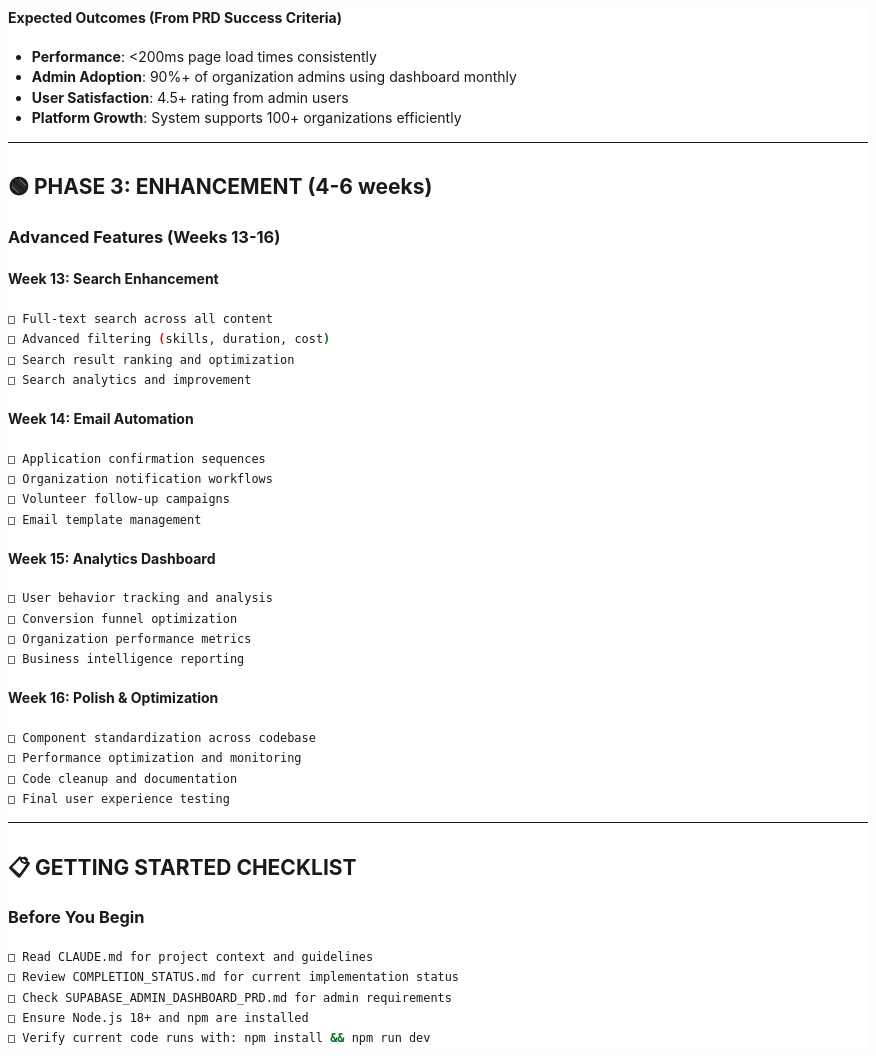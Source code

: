 #### **Expected Outcomes (From PRD Success Criteria)**
- **Performance**: <200ms page load times consistently
- **Admin Adoption**: 90%+ of organization admins using dashboard monthly
- **User Satisfaction**: 4.5+ rating from admin users
- **Platform Growth**: System supports 100+ organizations efficiently

---

## 🟢 **PHASE 3: ENHANCEMENT (4-6 weeks)**

### **Advanced Features (Weeks 13-16)**

#### **Week 13: Search Enhancement**
```bash
□ Full-text search across all content
□ Advanced filtering (skills, duration, cost)
□ Search result ranking and optimization
□ Search analytics and improvement
```

#### **Week 14: Email Automation**
```bash
□ Application confirmation sequences
□ Organization notification workflows
□ Volunteer follow-up campaigns
□ Email template management
```

#### **Week 15: Analytics Dashboard**
```bash
□ User behavior tracking and analysis
□ Conversion funnel optimization
□ Organization performance metrics
□ Business intelligence reporting
```

#### **Week 16: Polish & Optimization**
```bash
□ Component standardization across codebase
□ Performance optimization and monitoring
□ Code cleanup and documentation
□ Final user experience testing
```

---

## 📋 **GETTING STARTED CHECKLIST**

### **Before You Begin**
```bash
□ Read CLAUDE.md for project context and guidelines
□ Review COMPLETION_STATUS.md for current implementation status
□ Check SUPABASE_ADMIN_DASHBOARD_PRD.md for admin requirements
□ Ensure Node.js 18+ and npm are installed
□ Verify current code runs with: npm install && npm run dev
```
